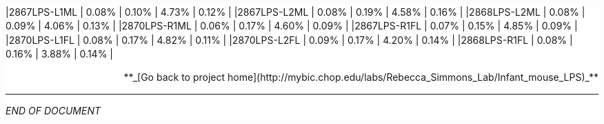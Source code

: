 |2867LPS-L1ML |     0.08%     |       0.10%       |   4.73%   | 0.12% |
|2867LPS-L2ML |     0.08%     |       0.19%       |   4.58%   | 0.16% |
|2868LPS-L2ML |     0.08%     |       0.09%       |   4.06%   | 0.13% |
|2870LPS-R1ML |     0.06%     |       0.17%       |   4.60%   | 0.09% |
|2867LPS-R1FL |     0.07%     |       0.15%       |   4.85%   | 0.09% |
|2870LPS-L1FL |     0.08%     |       0.17%       |   4.82%   | 0.11% |
|2870LPS-L2FL |     0.09%     |       0.17%       |   4.20%   | 0.14% |
|2868LPS-R1FL |     0.08%     |       0.16%       |   3.88%   | 0.14% |



<div align='right'>**_[Go back to project home](http://mybic.chop.edu/labs/Rebecca_Simmons_Lab/Infant_mouse_LPS)_**</div>

***
_END OF DOCUMENT_


